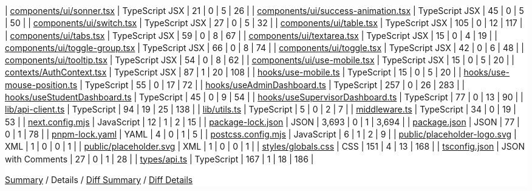 | [components/ui/sonner.tsx](/components/ui/sonner.tsx) | TypeScript JSX | 21 | 0 | 5 | 26 |
| [components/ui/success-animation.tsx](/components/ui/success-animation.tsx) | TypeScript JSX | 45 | 0 | 5 | 50 |
| [components/ui/switch.tsx](/components/ui/switch.tsx) | TypeScript JSX | 27 | 0 | 5 | 32 |
| [components/ui/table.tsx](/components/ui/table.tsx) | TypeScript JSX | 105 | 0 | 12 | 117 |
| [components/ui/tabs.tsx](/components/ui/tabs.tsx) | TypeScript JSX | 59 | 0 | 8 | 67 |
| [components/ui/textarea.tsx](/components/ui/textarea.tsx) | TypeScript JSX | 15 | 0 | 4 | 19 |
| [components/ui/toggle-group.tsx](/components/ui/toggle-group.tsx) | TypeScript JSX | 66 | 0 | 8 | 74 |
| [components/ui/toggle.tsx](/components/ui/toggle.tsx) | TypeScript JSX | 42 | 0 | 6 | 48 |
| [components/ui/tooltip.tsx](/components/ui/tooltip.tsx) | TypeScript JSX | 54 | 0 | 8 | 62 |
| [components/ui/use-mobile.tsx](/components/ui/use-mobile.tsx) | TypeScript JSX | 15 | 0 | 5 | 20 |
| [contexts/AuthContext.tsx](/contexts/AuthContext.tsx) | TypeScript JSX | 87 | 1 | 20 | 108 |
| [hooks/use-mobile.ts](/hooks/use-mobile.ts) | TypeScript | 15 | 0 | 5 | 20 |
| [hooks/use-mouse-position.ts](/hooks/use-mouse-position.ts) | TypeScript | 55 | 0 | 17 | 72 |
| [hooks/useAdminDashboard.ts](/hooks/useAdminDashboard.ts) | TypeScript | 257 | 0 | 26 | 283 |
| [hooks/useStudentDashboard.ts](/hooks/useStudentDashboard.ts) | TypeScript | 45 | 0 | 9 | 54 |
| [hooks/useSupervisorDashboard.ts](/hooks/useSupervisorDashboard.ts) | TypeScript | 77 | 0 | 13 | 90 |
| [lib/api-client.ts](/lib/api-client.ts) | TypeScript | 94 | 19 | 25 | 138 |
| [lib/utils.ts](/lib/utils.ts) | TypeScript | 5 | 0 | 2 | 7 |
| [middleware.ts](/middleware.ts) | TypeScript | 34 | 0 | 19 | 53 |
| [next.config.mjs](/next.config.mjs) | JavaScript | 12 | 1 | 2 | 15 |
| [package-lock.json](/package-lock.json) | JSON | 3,693 | 0 | 1 | 3,694 |
| [package.json](/package.json) | JSON | 77 | 0 | 1 | 78 |
| [pnpm-lock.yaml](/pnpm-lock.yaml) | YAML | 4 | 0 | 1 | 5 |
| [postcss.config.mjs](/postcss.config.mjs) | JavaScript | 6 | 1 | 2 | 9 |
| [public/placeholder-logo.svg](/public/placeholder-logo.svg) | XML | 1 | 0 | 0 | 1 |
| [public/placeholder.svg](/public/placeholder.svg) | XML | 1 | 0 | 0 | 1 |
| [styles/globals.css](/styles/globals.css) | CSS | 151 | 4 | 13 | 168 |
| [tsconfig.json](/tsconfig.json) | JSON with Comments | 27 | 0 | 1 | 28 |
| [types/api.ts](/types/api.ts) | TypeScript | 167 | 1 | 18 | 186 |

[Summary](results.md) / Details / [Diff Summary](diff.md) / [Diff Details](diff-details.md)